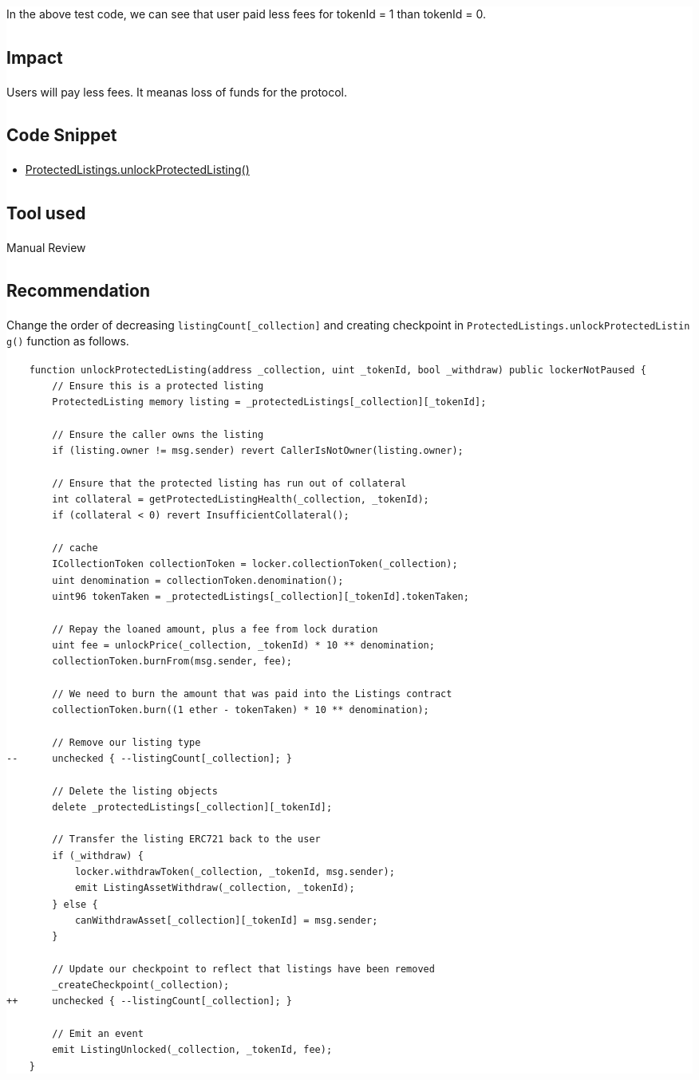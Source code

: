 In the above test code, we can see that user paid less fees for tokenId = 1 than tokenId = 0.

## Impact
Users will pay less fees. It meanas loss of funds for the protocol.

## Code Snippet
- [ProtectedListings.unlockProtectedListing()](https://github.com/sherlock-audit/2024-08-flayer/blob/main/flayer/src/contracts/ProtectedListings.sol#L287-L329)

## Tool used
Manual Review

## Recommendation
Change the order of decreasing `listingCount[_collection]` and creating checkpoint in `ProtectedListings.unlockProtectedListing()` function as follows.
```solidity
    function unlockProtectedListing(address _collection, uint _tokenId, bool _withdraw) public lockerNotPaused {
        // Ensure this is a protected listing
        ProtectedListing memory listing = _protectedListings[_collection][_tokenId];

        // Ensure the caller owns the listing
        if (listing.owner != msg.sender) revert CallerIsNotOwner(listing.owner);

        // Ensure that the protected listing has run out of collateral
        int collateral = getProtectedListingHealth(_collection, _tokenId);
        if (collateral < 0) revert InsufficientCollateral();

        // cache
        ICollectionToken collectionToken = locker.collectionToken(_collection);
        uint denomination = collectionToken.denomination();
        uint96 tokenTaken = _protectedListings[_collection][_tokenId].tokenTaken;

        // Repay the loaned amount, plus a fee from lock duration
        uint fee = unlockPrice(_collection, _tokenId) * 10 ** denomination;
        collectionToken.burnFrom(msg.sender, fee);

        // We need to burn the amount that was paid into the Listings contract
        collectionToken.burn((1 ether - tokenTaken) * 10 ** denomination);

        // Remove our listing type
--      unchecked { --listingCount[_collection]; }

        // Delete the listing objects
        delete _protectedListings[_collection][_tokenId];

        // Transfer the listing ERC721 back to the user
        if (_withdraw) {
            locker.withdrawToken(_collection, _tokenId, msg.sender);
            emit ListingAssetWithdraw(_collection, _tokenId);
        } else {
            canWithdrawAsset[_collection][_tokenId] = msg.sender;
        }

        // Update our checkpoint to reflect that listings have been removed
        _createCheckpoint(_collection);
++      unchecked { --listingCount[_collection]; }

        // Emit an event
        emit ListingUnlocked(_collection, _tokenId, fee);
    }
```